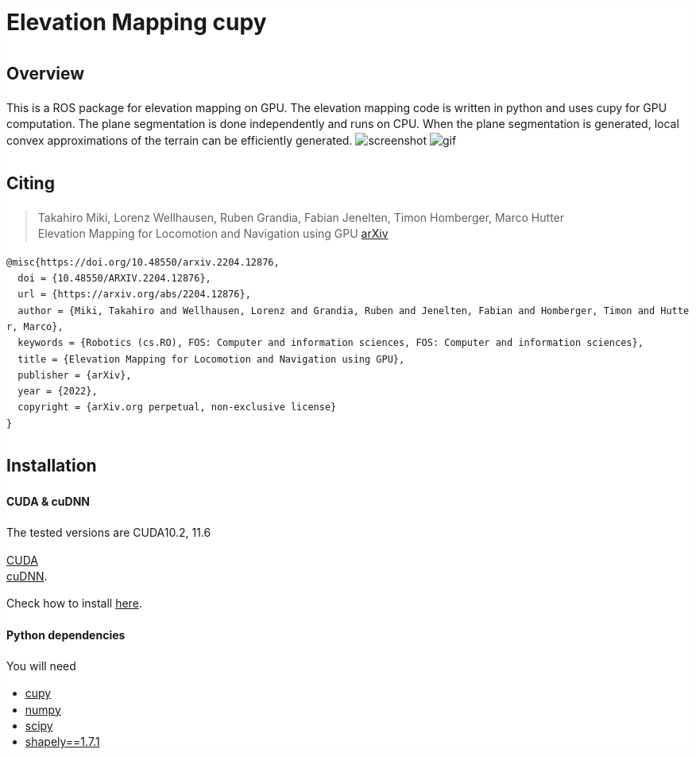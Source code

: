 # Elevation Mapping cupy

## Overview

This is a ROS package for elevation mapping on GPU. The elevation mapping code is written in python and uses cupy for GPU computation. The
plane segmentation is done independently and runs on CPU. When the plane segmentation is generated, local convex approximations of the
terrain can be efficiently generated.
![screenshot](doc/main_repo.png)
![gif](doc/convex_approximation.gif)

## Citing

> Takahiro Miki, Lorenz Wellhausen, Ruben Grandia, Fabian Jenelten, Timon Homberger, Marco Hutter  
> Elevation Mapping for Locomotion and Navigation using GPU  [arXiv](https://arxiv.org/abs/2204.12876)

```
@misc{https://doi.org/10.48550/arxiv.2204.12876,
  doi = {10.48550/ARXIV.2204.12876},
  url = {https://arxiv.org/abs/2204.12876},
  author = {Miki, Takahiro and Wellhausen, Lorenz and Grandia, Ruben and Jenelten, Fabian and Homberger, Timon and Hutter, Marco},
  keywords = {Robotics (cs.RO), FOS: Computer and information sciences, FOS: Computer and information sciences},
  title = {Elevation Mapping for Locomotion and Navigation using GPU},
  publisher = {arXiv},
  year = {2022},
  copyright = {arXiv.org perpetual, non-exclusive license}
}
```

## Installation

#### CUDA & cuDNN

The tested versions are CUDA10.2, 11.6

[CUDA](https://docs.nvidia.com/cuda/cuda-installation-guide-linux/index.html#ubuntu-installation)  
[cuDNN](https://docs.nvidia.com/deeplearning/sdk/cudnn-install/index.html#install-linux).

Check how to install [here](doc/cuda-installation.md).

#### Python dependencies

You will need

- [cupy](https://cupy.chainer.org/)
- [numpy](https://www.numpy.org/)
- [scipy](https://www.scipy.org/)
- [shapely==1.7.1](https://github.com/Toblerity/Shapely)
